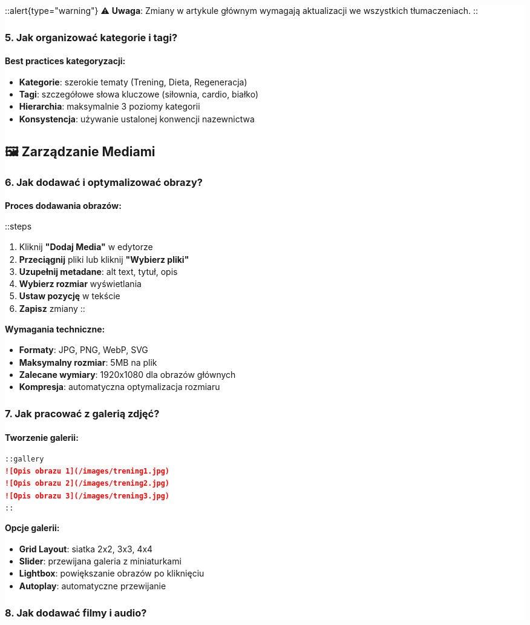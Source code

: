 ::alert{type="warning"}
⚠️ **Uwaga**: Zmiany w artykule głównym wymagają aktualizacji we wszystkich tłumaczeniach.
::

### 5. Jak organizować kategorie i tagi?

**Best practices kategoryzacji:**

- **Kategorie**: szerokie tematy (Trening, Dieta, Regeneracja)
- **Tagi**: szczegółowe słowa kluczowe (siłownia, cardio, białko)
- **Hierarchia**: maksymalnie 3 poziomy kategorii
- **Konsystencja**: używanie ustalonej konwencji nazewnictwa

## 🖼️ Zarządzanie Mediami

### 6. Jak dodawać i optymalizować obrazy?

**Proces dodawania obrazów:**

::steps
1. Kliknij **"Dodaj Media"** w edytorze
2. **Przeciągnij** pliki lub kliknij **"Wybierz pliki"**
3. **Uzupełnij metadane**: alt text, tytuł, opis
4. **Wybierz rozmiar** wyświetlania
5. **Ustaw pozycję** w tekście
6. **Zapisz** zmiany
::

**Wymagania techniczne:**

- **Formaty**: JPG, PNG, WebP, SVG
- **Maksymalny rozmiar**: 5MB na plik
- **Zalecane wymiary**: 1920x1080 dla obrazów głównych
- **Kompresja**: automatyczna optymalizacja rozmiaru

### 7. Jak pracować z galerią zdjęć?

**Tworzenie galerii:**

```markdown
::gallery
![Opis obrazu 1](/images/trening1.jpg)
![Opis obrazu 2](/images/trening2.jpg)
![Opis obrazu 3](/images/trening3.jpg)
::
```

**Opcje galerii:**
- **Grid Layout**: siatka 2x2, 3x3, 4x4
- **Slider**: przewijana galeria z miniaturkami
- **Lightbox**: powiększanie obrazów po kliknięciu
- **Autoplay**: automatyczne przewijanie

### 8. Jak dodawać filmy i audio?
